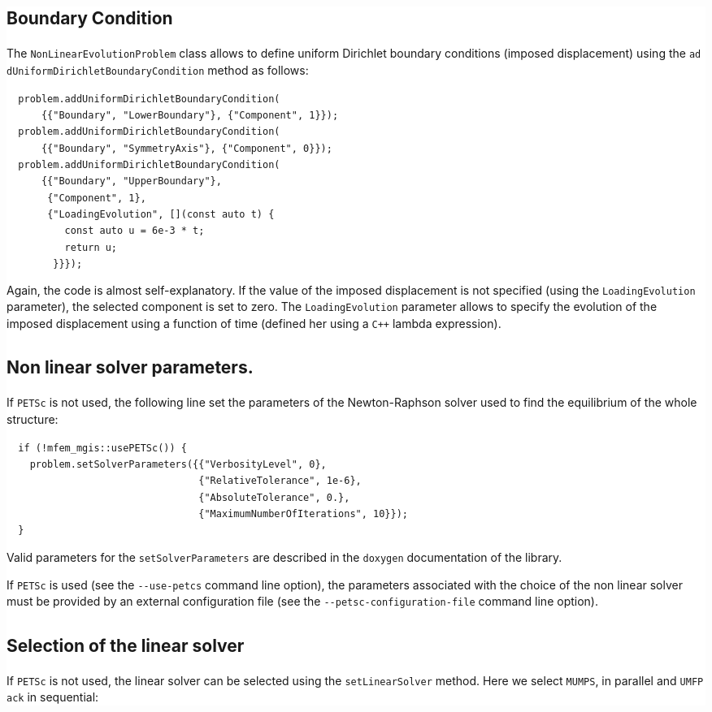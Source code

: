 ## Boundary Condition

The `NonLinearEvolutionProblem` class allows to define uniform Dirichlet
boundary conditions (imposed displacement) using the
`addUniformDirichletBoundaryCondition` method as follows:

~~~~{.cxx}
  problem.addUniformDirichletBoundaryCondition(
      {{"Boundary", "LowerBoundary"}, {"Component", 1}});
  problem.addUniformDirichletBoundaryCondition(
      {{"Boundary", "SymmetryAxis"}, {"Component", 0}});
  problem.addUniformDirichletBoundaryCondition(
      {{"Boundary", "UpperBoundary"},
       {"Component", 1},
       {"LoadingEvolution", [](const auto t) {
          const auto u = 6e-3 * t;
          return u;
        }}});
~~~~

Again, the code is almost self-explanatory. If the value of the imposed
displacement is not specified (using the `LoadingEvolution` parameter),
the selected component is set to zero. The `LoadingEvolution` parameter
allows to specify the evolution of the imposed displacement using a
function of time (defined her using a `C++` lambda expression).

## Non linear solver parameters.

If `PETSc` is not used, the following line set the parameters of the
Newton-Raphson solver used to find the equilibrium of the whole
structure:

~~~~{.cxx}
  if (!mfem_mgis::usePETSc()) {
    problem.setSolverParameters({{"VerbosityLevel", 0},
                                 {"RelativeTolerance", 1e-6},
                                 {"AbsoluteTolerance", 0.},
                                 {"MaximumNumberOfIterations", 10}});
  }
~~~~

Valid parameters for the `setSolverParameters` are described in the
`doxygen` documentation of the library.

If `PETSc` is used (see the `--use-petcs` command line option), the
parameters associated with the choice of the non linear solver must be
provided by an external configuration file (see the
`--petsc-configuration-file` command line option).

## Selection of the linear solver

If `PETSc` is not used, the linear solver can be selected using the
`setLinearSolver` method. Here we select `MUMPS`, in parallel and
`UMFPack` in sequential:
